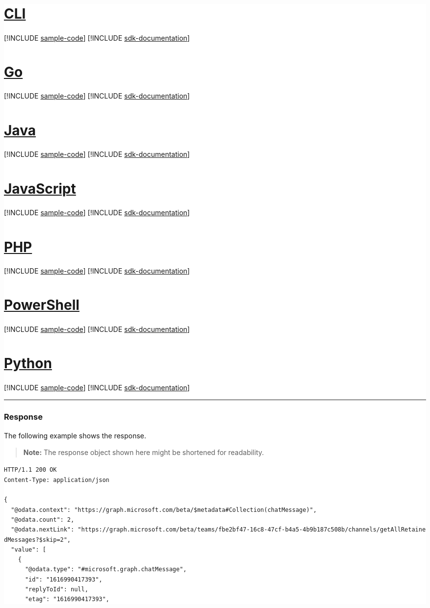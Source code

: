 # [CLI](#tab/cli)
[!INCLUDE [sample-code](../includes/snippets/cli/channelthisgetallretainedmessages-cli-snippets.md)]
[!INCLUDE [sdk-documentation](../includes/snippets/snippets-sdk-documentation-link.md)]

# [Go](#tab/go)
[!INCLUDE [sample-code](../includes/snippets/go/channelthisgetallretainedmessages-go-snippets.md)]
[!INCLUDE [sdk-documentation](../includes/snippets/snippets-sdk-documentation-link.md)]

# [Java](#tab/java)
[!INCLUDE [sample-code](../includes/snippets/java/channelthisgetallretainedmessages-java-snippets.md)]
[!INCLUDE [sdk-documentation](../includes/snippets/snippets-sdk-documentation-link.md)]

# [JavaScript](#tab/javascript)
[!INCLUDE [sample-code](../includes/snippets/javascript/channelthisgetallretainedmessages-javascript-snippets.md)]
[!INCLUDE [sdk-documentation](../includes/snippets/snippets-sdk-documentation-link.md)]

# [PHP](#tab/php)
[!INCLUDE [sample-code](../includes/snippets/php/channelthisgetallretainedmessages-php-snippets.md)]
[!INCLUDE [sdk-documentation](../includes/snippets/snippets-sdk-documentation-link.md)]

# [PowerShell](#tab/powershell)
[!INCLUDE [sample-code](../includes/snippets/powershell/channelthisgetallretainedmessages-powershell-snippets.md)]
[!INCLUDE [sdk-documentation](../includes/snippets/snippets-sdk-documentation-link.md)]

# [Python](#tab/python)
[!INCLUDE [sample-code](../includes/snippets/python/channelthisgetallretainedmessages-python-snippets.md)]
[!INCLUDE [sdk-documentation](../includes/snippets/snippets-sdk-documentation-link.md)]

---

### Response

The following example shows the response.

>**Note:** The response object shown here might be shortened for readability.

``` http
HTTP/1.1 200 OK
Content-Type: application/json

{
  "@odata.context": "https://graph.microsoft.com/beta/$metadata#Collection(chatMessage)",
  "@odata.count": 2,
  "@odata.nextLink": "https://graph.microsoft.com/beta/teams/fbe2bf47-16c8-47cf-b4a5-4b9b187c508b/channels/getAllRetainedMessages?$skip=2",
  "value": [
    {
      "@odata.type": "#microsoft.graph.chatMessage",
      "id": "1616990417393",
      "replyToId": null,
      "etag": "1616990417393",
```